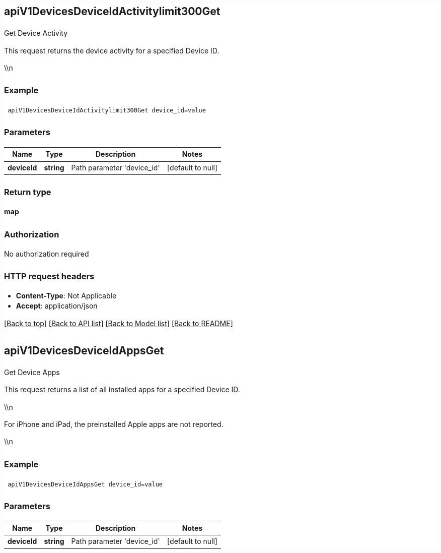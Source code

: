 
## apiV1DevicesDeviceIdActivitylimit300Get

Get Device Activity

<p>This request returns the device activity for a specified Device ID.</p>\\n

### Example

```bash
 apiV1DevicesDeviceIdActivitylimit300Get device_id=value
```

### Parameters


Name | Type | Description  | Notes
------------- | ------------- | ------------- | -------------
 **deviceId** | **string** | Path parameter 'device_id' | [default to null]

### Return type

**map**

### Authorization

No authorization required

### HTTP request headers

- **Content-Type**: Not Applicable
- **Accept**: application/json

[[Back to top]](#) [[Back to API list]](../README.md#documentation-for-api-endpoints) [[Back to Model list]](../README.md#documentation-for-models) [[Back to README]](../README.md)


## apiV1DevicesDeviceIdAppsGet

Get Device Apps

<p>This request returns a list of all installed apps for a specified Device ID.</p>\\n<p>For iPhone and iPad, the preinstalled Apple apps are not reported.</p>\\n

### Example

```bash
 apiV1DevicesDeviceIdAppsGet device_id=value
```

### Parameters


Name | Type | Description  | Notes
------------- | ------------- | ------------- | -------------
 **deviceId** | **string** | Path parameter 'device_id' | [default to null]

